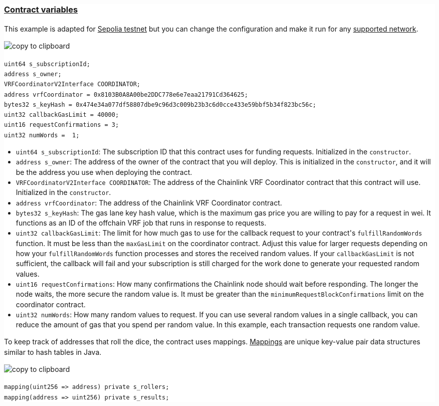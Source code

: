 ### [Contract variables](https://docs.chain.link/vrf/v2/getting-started\#contract-variables)

This example is adapted for [Sepolia testnet](https://docs.chain.link/vrf/v2/subscription/supported-networks/#sepolia-testnet) but you can change the configuration and make it run for any [supported network](https://docs.chain.link/vrf/v2/subscription/supported-networks/#configurations).

![copy to clipboard](https://docs.chain.link/assets/icons/copyIcon.svg)

```solidity
uint64 s_subscriptionId;
address s_owner;
VRFCoordinatorV2Interface COORDINATOR;
address vrfCoordinator = 0x8103B0A8A00be2DDC778e6e7eaa21791Cd364625;
bytes32 s_keyHash = 0x474e34a077df58807dbe9c96d3c009b23b3c6d0cce433e59bbf5b34f823bc56c;
uint32 callbackGasLimit = 40000;
uint16 requestConfirmations = 3;
uint32 numWords =  1;

```

- `uint64 s_subscriptionId`: The subscription ID that this contract uses for funding requests. Initialized in the `constructor`.
- `address s_owner`: The address of the owner of the contract that you will deploy. This is initialized in the `constructor`, and it will be the address you use when deploying the contract.
- `VRFCoordinatorV2Interface COORDINATOR`: The address of the Chainlink VRF Coordinator contract that this contract will use. Initialized in the `constructor`.
- `address vrfCoordinator`: The address of the Chainlink VRF Coordinator contract.
- `bytes32 s_keyHash`: The gas lane key hash value, which is the maximum gas price you are willing to pay for a request in wei. It functions as an ID of the offchain VRF job that runs in response to requests.
- `uint32 callbackGasLimit`: The limit for how much gas to use for the callback request to your contract's `fulfillRandomWords` function. It must be less than the `maxGasLimit` on the coordinator contract. Adjust this value for larger requests depending on how your `fulfillRandomWords` function processes and stores the received random values. If your `callbackGasLimit` is not sufficient, the callback will fail and your subscription is still charged for the work done to generate your requested random values.
- `uint16 requestConfirmations`: How many confirmations the Chainlink node should wait before responding. The longer the node waits, the more secure the random value is. It must be greater than the `minimumRequestBlockConfirmations` limit on the coordinator contract.
- `uint32 numWords`: How many random values to request. If you can use several random values in a single callback, you can reduce the amount of gas that you spend per random value. In this example, each transaction requests one random value.

To keep track of addresses that roll the dice, the contract uses mappings. [Mappings](https://medium.com/upstate-interactive/mappings-in-solidity-explained-in-under-two-minutes-ecba88aff96e) are unique key-value pair data structures similar to hash tables in Java.

![copy to clipboard](https://docs.chain.link/assets/icons/copyIcon.svg)

```solidity
mapping(uint256 => address) private s_rollers;
mapping(address => uint256) private s_results;

```
